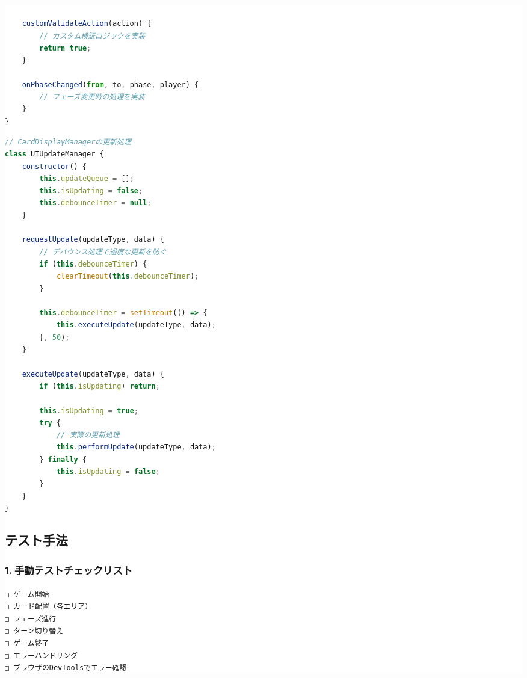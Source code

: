 ```javascript
    
    customValidateAction(action) {
        // カスタム検証ロジックを実装
        return true;
    }
    
    onPhaseChanged(from, to, phase, player) {
        // フェーズ変更時の処理を実装
    }
}
```
```javascript
// CardDisplayManagerの更新処理
class UIUpdateManager {
    constructor() {
        this.updateQueue = [];
        this.isUpdating = false;
        this.debounceTimer = null;
    }
    
    requestUpdate(updateType, data) {
        // デバウンス処理で過度な更新を防ぐ
        if (this.debounceTimer) {
            clearTimeout(this.debounceTimer);
        }
        
        this.debounceTimer = setTimeout(() => {
            this.executeUpdate(updateType, data);
        }, 50);
    }
    
    executeUpdate(updateType, data) {
        if (this.isUpdating) return;
        
        this.isUpdating = true;
        try {
            // 実際の更新処理
            this.performUpdate(updateType, data);
        } finally {
            this.isUpdating = false;
        }
    }
}
```

## テスト手法

### 1. 手動テストチェックリスト
```
□ ゲーム開始
□ カード配置（各エリア）
□ フェーズ進行
□ ターン切り替え
□ ゲーム終了
□ エラーハンドリング
□ ブラウザのDevToolsでエラー確認
```
